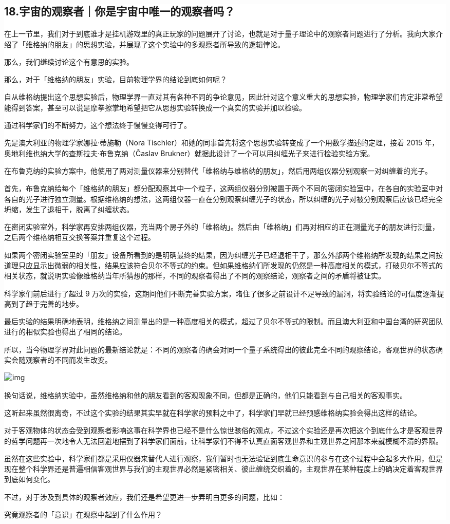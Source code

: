 ## 18.宇宙的观察者｜你是宇宙中唯一的观察者吗？
在上一节里，我们对于到底谁才是挂机游戏里的真正玩家的问题展开了讨论，也就是对于量子理论中的观察者问题进行了分析。我向大家介绍了「维格纳的朋友」的思想实验，并展现了这个实验中的多观察者所导致的逻辑悖论。


那么，我们继续讨论这个有意思的实验。


那么，对于「维格纳的朋友」实验，目前物理学界的结论到底如何呢？


自从维格纳提出这个思想实验后，物理学界一直对其有各种不同的争论意见，因此针对这个意义重大的思想实验，物理学家们肯定非常希望能得到答案，甚至可以说是摩拳擦掌地希望把它从思想实验转换成一个真实的实验并加以检验。


通过科学家们的不断努力，这个想法终于慢慢变得可行了。


先是澳大利亚的物理学家娜拉·蒂施勒（Nora Tischler）和她的同事首先将这个思想实验转变成了一个用数学描述的定理，接着 2015 年，奥地利维也纳大学的查斯拉夫·布鲁克纳（Časlav Brukner）就据此设计了一个可以用纠缠光子来进行检验实验方案。


在布鲁克纳的实验方案中，他使用了两对测量仪器来分别替代「维格纳与维格纳的朋友」，然后用两组仪器分别观察一对纠缠着的光子。


首先，布鲁克纳给每个「维格纳的朋友」都分配观察其中一个粒子，这两组仪器分别被置于两个不同的密闭实验室中，在各自的实验室中对各自的光子进行独立测量。根据维格纳的想法，这两组仪器一直在分别观察纠缠光子的状态，所以纠缠的光子对被分别观察后应该已经完全坍缩，发生了退相干，脱离了纠缠状态。


在密闭实验室外，科学家再安排两组仪器，充当两个房子外的「维格纳」。然后由「维格纳」们再对相应的正在测量光子的朋友进行测量，之后两个维格纳相互交换答案并重复这个过程。


如果两个密闭实验室里的「朋友」设备所看到的是明确最终的结果，因为纠缠光子已经退相干了，那么外部两个维格纳所发现的结果之间按道理只应显示出微弱的相关性，结果应该符合贝尔不等式的约束。但如果维格纳们所发现的仍然是一种高度相关的模式，打破贝尔不等式的相关状态，就说明实验像维格纳当年所猜想的那样，不同的观察者得出了不同的观察结论，观察者之间的矛盾将被证实。


科学家们前后进行了超过 9 万次的实验，这期间他们不断完善实验方案，堵住了很多之前设计不足导致的漏洞，将实验结论的可信度逐渐提高到了趋于完善的地步。


最后实验的结果明确地表明，维格纳之间测量出的是一种高度相关的模式，超过了贝尔不等式的限制。而且澳大利亚和中国台湾的研究团队进行的相似实验也得出了相同的结论。


所以，当今物理学界对此问题的最新结论就是：不同的观察者的确会对同一个量子系统得出的彼此完全不同的观察结论，客观世界的状态确实会随观察者的不同而发生改变。


![img](https://picx.zhimg.com/v2-e915ab09f2c19e14075f5593ccfb7a9e.webp)

换句话说，维格纳实验中，虽然维格纳和他的朋友看到的客观现象不同，但都是正确的，他们只能看到与自己相关的客观事实。


这听起来虽然很离奇，不过这个实验的结果其实早就在科学家的预料之中了，科学家们早就已经预感维格纳实验会得出这样的结论。


对于客观物体的状态会受到观察者影响这事在科学界也已经不是什么惊世骇俗的观点，不过这个实验还是再次把这个到底什么才是客观世界的哲学问题再一次地令人无法回避地摆到了科学家们面前，让科学家们不得不认真直面客观世界和主观世界之间那本来就模糊不清的界限。


虽然在这些实验中，科学家们都是采用仪器来替代人进行观察，我们暂时也无法验证到底生命意识的参与在这个过程中会起多大作用，但是现在整个科学界还是普遍相信客观世界与我们的主观世界必然是紧密相关、彼此缠绕交织着的，主观世界在某种程度上的确决定着客观世界到底如何变化。


不过，对于涉及到具体的观察者效应，我们还是希望更进一步弄明白更多的问题，比如：


究竟观察者的「意识」在观察中起到了什么作用？

